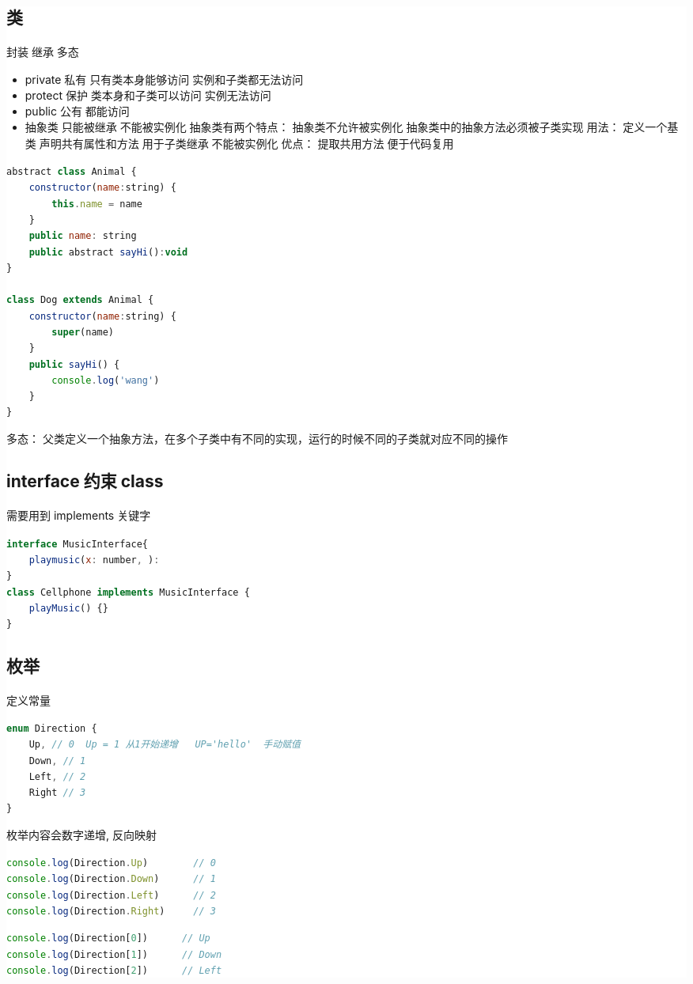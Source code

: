## 类
封装 继承 多态
* private 私有 只有类本身能够访问 实例和子类都无法访问
* protect 保护  类本身和子类可以访问 实例无法访问
* public 公有 都能访问
* 抽象类 只能被继承 不能被实例化
抽象类有两个特点：
抽象类不允许被实例化
抽象类中的抽象方法必须被子类实现
用法： 定义一个基类 声明共有属性和方法 用于子类继承 不能被实例化 
优点： 提取共用方法 便于代码复用 
```javascript
abstract class Animal {
    constructor(name:string) {
        this.name = name
    }
    public name: string
    public abstract sayHi():void
}

class Dog extends Animal {
    constructor(name:string) {
        super(name)
    }
    public sayHi() {
        console.log('wang')
    }
}
```
多态： 父类定义一个抽象方法，在多个子类中有不同的实现，运行的时候不同的子类就对应不同的操作

## interface 约束 class
需要用到 implements 关键字
```javascript
interface MusicInterface{
    playmusic(x: number, ):
}
class Cellphone implements MusicInterface {
    playMusic() {}
}
```
## 枚举
定义常量
```javascript
enum Direction {
    Up, // 0  Up = 1 从1开始递增   UP='hello'  手动赋值
    Down, // 1
    Left, // 2
    Right // 3
}
```
枚举内容会数字递增, 反向映射
```javascript
console.log(Direction.Up)        // 0
console.log(Direction.Down)      // 1
console.log(Direction.Left)      // 2
console.log(Direction.Right)     // 3
```
```javascript
console.log(Direction[0])      // Up
console.log(Direction[1])      // Down
console.log(Direction[2])      // Left
```